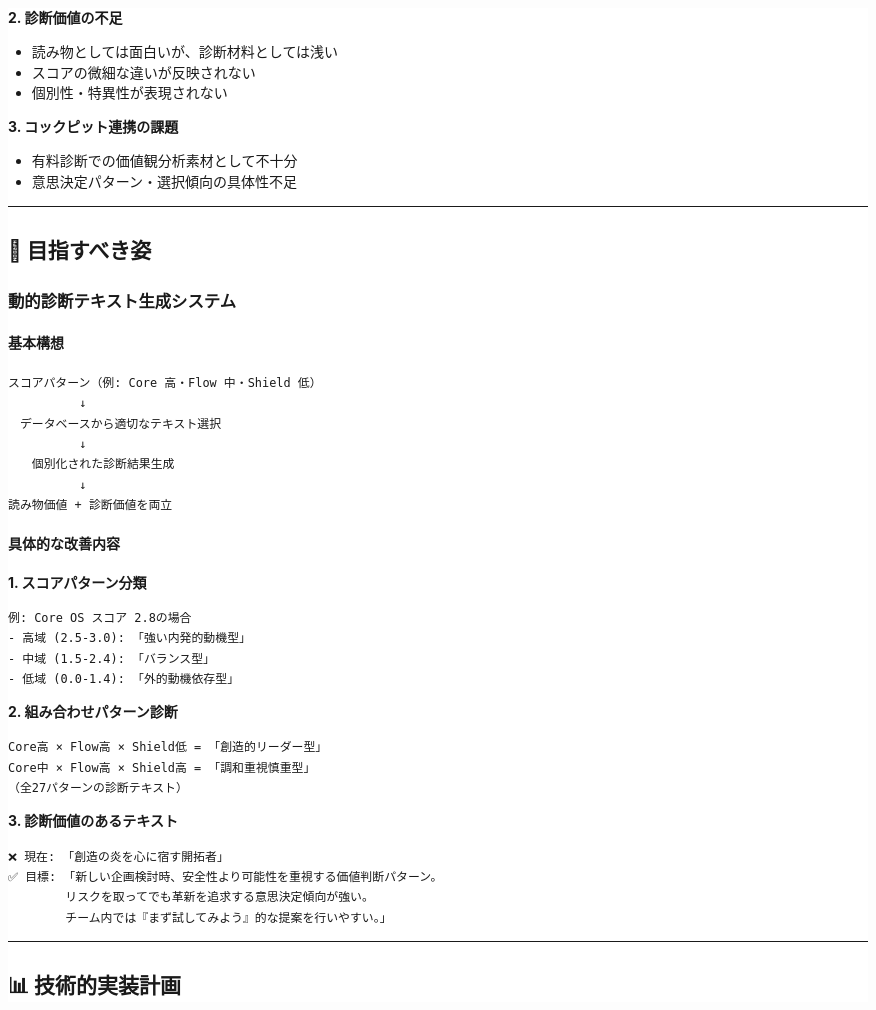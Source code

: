 **2. 診断価値の不足**
- 読み物としては面白いが、診断材料としては浅い
- スコアの微細な違いが反映されない
- 個別性・特異性が表現されない

**3. コックピット連携の課題**
- 有料診断での価値観分析素材として不十分
- 意思決定パターン・選択傾向の具体性不足

---

## 🚀 目指すべき姿

### **動的診断テキスト生成システム**

#### **基本構想**
```
スコアパターン（例: Core 高・Flow 中・Shield 低）
　　　　　　↓
　データベースから適切なテキスト選択
　　　　　　↓
　　個別化された診断結果生成
　　　　　　↓
読み物価値 + 診断価値を両立
```

#### **具体的な改善内容**

**1. スコアパターン分類**
```
例: Core OS スコア 2.8の場合
- 高域 (2.5-3.0): 「強い内発的動機型」
- 中域 (1.5-2.4): 「バランス型」  
- 低域 (0.0-1.4): 「外的動機依存型」
```

**2. 組み合わせパターン診断**
```
Core高 × Flow高 × Shield低 = 「創造的リーダー型」
Core中 × Flow高 × Shield高 = 「調和重視慎重型」
（全27パターンの診断テキスト）
```

**3. 診断価値のあるテキスト**
```
❌ 現在: 「創造の炎を心に宿す開拓者」
✅ 目標: 「新しい企画検討時、安全性より可能性を重視する価値判断パターン。
        リスクを取ってでも革新を追求する意思決定傾向が強い。
        チーム内では『まず試してみよう』的な提案を行いやすい。」
```

---

## 📊 技術的実装計画

